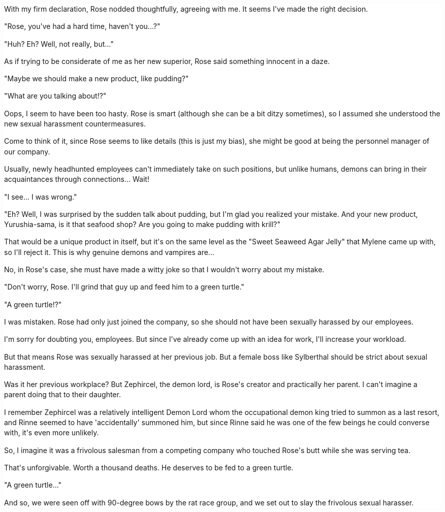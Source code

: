 With my firm declaration, Rose nodded thoughtfully, agreeing with me. It seems I've made the right decision.

"Rose, you've had a hard time, haven't you...?"

"Huh? Eh? Well, not really, but..."

As if trying to be considerate of me as her new superior, Rose said something innocent in a daze.

"Maybe we should make a new product, like pudding?"

"What are you talking about!?"

Oops, I seem to have been too hasty. Rose is smart (although she can be a bit ditzy sometimes), so I assumed she understood the new sexual harassment countermeasures.

Come to think of it, since Rose seems to like details (this is just my bias), she might be good at being the personnel manager of our company.

Usually, newly headhunted employees can't immediately take on such positions, but unlike humans, demons can bring in their acquaintances through connections... Wait!

"I see... I was wrong."

"Eh? Well, I was surprised by the sudden talk about pudding, but I'm glad you realized your mistake. And your new product, Yurushia-sama, is it that seafood shop? Are you going to make pudding with krill?"

That would be a unique product in itself, but it's on the same level as the "Sweet Seaweed Agar Jelly" that Mylene came up with, so I'll reject it. This is why genuine demons and vampires are...

No, in Rose's case, she must have made a witty joke so that I wouldn't worry about my mistake.

"Don't worry, Rose. I'll grind that guy up and feed him to a green turtle."

"A green turtle!?"

I was mistaken. Rose had only just joined the company, so she should not have been sexually harassed by our employees.

I'm sorry for doubting you, employees. But since I've already come up with an idea for work, I'll increase your workload.

But that means Rose was sexually harassed at her previous job. But a female boss like Sylberthal should be strict about sexual harassment.

Was it her previous workplace? But Zephircel, the demon lord, is Rose's creator and practically her parent. I can't imagine a parent doing that to their daughter.

I remember Zephircel was a relatively intelligent Demon Lord whom the occupational demon king tried to summon as a last resort, and Rinne seemed to have 'accidentally' summoned him, but since Rinne said he was one of the few beings he could converse with, it's even more unlikely.

So, I imagine it was a frivolous salesman from a competing company who touched Rose's butt while she was serving tea.

That's unforgivable. Worth a thousand deaths. He deserves to be fed to a green turtle.

"A green turtle..."

And so, we were seen off with 90-degree bows by the rat race group, and we set out to slay the frivolous sexual harasser.
